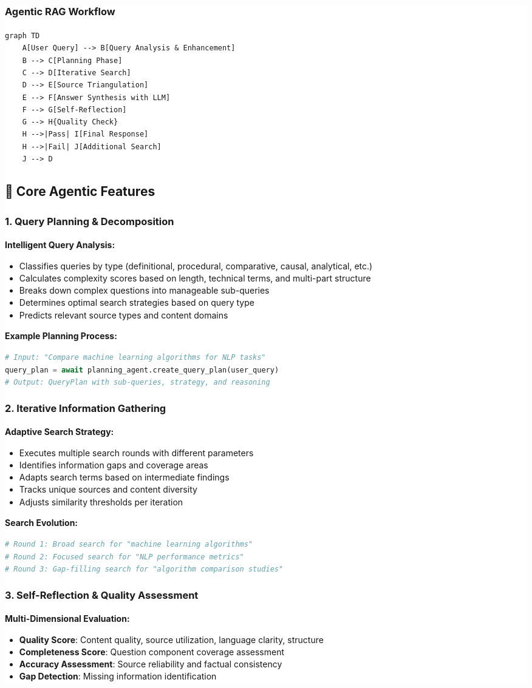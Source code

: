 ### Agentic RAG Workflow

```mermaid
graph TD
    A[User Query] --> B[Query Analysis & Enhancement]
    B --> C[Planning Phase]
    C --> D[Iterative Search]
    D --> E[Source Triangulation]
    E --> F[Answer Synthesis with LLM]
    F --> G[Self-Reflection]
    G --> H{Quality Check}
    H -->|Pass| I[Final Response]
    H -->|Fail| J[Additional Search]
    J --> D
```

## 🧠 Core Agentic Features

### 1. Query Planning & Decomposition

**Intelligent Query Analysis:**
- Classifies queries by type (definitional, procedural, comparative, causal, analytical, etc.)
- Calculates complexity scores based on length, technical terms, and multi-part structure
- Breaks down complex questions into manageable sub-queries
- Determines optimal search strategies based on query type
- Predicts relevant source types and content domains

**Example Planning Process:**
```python
# Input: "Compare machine learning algorithms for NLP tasks"
query_plan = await planning_agent.create_query_plan(user_query)
# Output: QueryPlan with sub-queries, strategy, and reasoning
```

### 2. Iterative Information Gathering

**Adaptive Search Strategy:**
- Executes multiple search rounds with different parameters
- Identifies information gaps and coverage areas
- Adapts search terms based on intermediate findings
- Tracks unique sources and content diversity
- Adjusts similarity thresholds per iteration

**Search Evolution:**
```python
# Round 1: Broad search for "machine learning algorithms"
# Round 2: Focused search for "NLP performance metrics"  
# Round 3: Gap-filling search for "algorithm comparison studies"
```

### 3. Self-Reflection & Quality Assessment

**Multi-Dimensional Evaluation:**
- **Quality Score**: Content quality, source utilization, language clarity, structure
- **Completeness Score**: Question component coverage assessment
- **Accuracy Assessment**: Source reliability and factual consistency
- **Gap Detection**: Missing information identification
